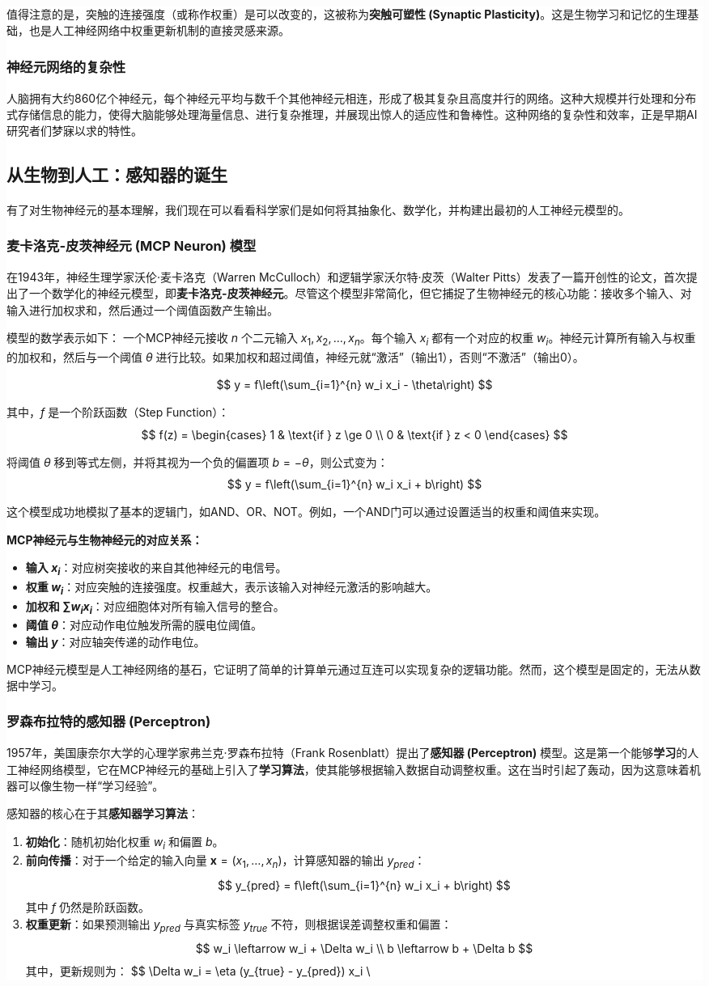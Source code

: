 值得注意的是，突触的连接强度（或称作权重）是可以改变的，这被称为**突触可塑性 (Synaptic Plasticity)**。这是生物学习和记忆的生理基础，也是人工神经网络中权重更新机制的直接灵感来源。

### 神经元网络的复杂性

人脑拥有大约860亿个神经元，每个神经元平均与数千个其他神经元相连，形成了极其复杂且高度并行的网络。这种大规模并行处理和分布式存储信息的能力，使得大脑能够处理海量信息、进行复杂推理，并展现出惊人的适应性和鲁棒性。这种网络的复杂性和效率，正是早期AI研究者们梦寐以求的特性。

## 从生物到人工：感知器的诞生

有了对生物神经元的基本理解，我们现在可以看看科学家们是如何将其抽象化、数学化，并构建出最初的人工神经元模型的。

### 麦卡洛克-皮茨神经元 (MCP Neuron) 模型

在1943年，神经生理学家沃伦·麦卡洛克（Warren McCulloch）和逻辑学家沃尔特·皮茨（Walter Pitts）发表了一篇开创性的论文，首次提出了一个数学化的神经元模型，即**麦卡洛克-皮茨神经元**。尽管这个模型非常简化，但它捕捉了生物神经元的核心功能：接收多个输入、对输入进行加权求和，然后通过一个阈值函数产生输出。

模型的数学表示如下：
一个MCP神经元接收 $n$ 个二元输入 $x_1, x_2, \dots, x_n$。每个输入 $x_i$ 都有一个对应的权重 $w_i$。神经元计算所有输入与权重的加权和，然后与一个阈值 $\theta$ 进行比较。如果加权和超过阈值，神经元就“激活”（输出1），否则“不激活”（输出0）。

$$
y = f\left(\sum_{i=1}^{n} w_i x_i - \theta\right)
$$

其中，$f$ 是一个阶跃函数（Step Function）：
$$
f(z) = \begin{cases} 1 & \text{if } z \ge 0 \\ 0 & \text{if } z < 0 \end{cases}
$$

将阈值 $\theta$ 移到等式左侧，并将其视为一个负的偏置项 $b = -\theta$，则公式变为：
$$
y = f\left(\sum_{i=1}^{n} w_i x_i + b\right)
$$

这个模型成功地模拟了基本的逻辑门，如AND、OR、NOT。例如，一个AND门可以通过设置适当的权重和阈值来实现。

**MCP神经元与生物神经元的对应关系：**

*   **输入 $x_i$**：对应树突接收的来自其他神经元的电信号。
*   **权重 $w_i$**：对应突触的连接强度。权重越大，表示该输入对神经元激活的影响越大。
*   **加权和 $\sum w_i x_i$**：对应细胞体对所有输入信号的整合。
*   **阈值 $\theta$**：对应动作电位触发所需的膜电位阈值。
*   **输出 $y$**：对应轴突传递的动作电位。

MCP神经元模型是人工神经网络的基石，它证明了简单的计算单元通过互连可以实现复杂的逻辑功能。然而，这个模型是固定的，无法从数据中学习。

### 罗森布拉特的感知器 (Perceptron)

1957年，美国康奈尔大学的心理学家弗兰克·罗森布拉特（Frank Rosenblatt）提出了**感知器 (Perceptron)** 模型。这是第一个能够**学习**的人工神经网络模型，它在MCP神经元的基础上引入了**学习算法**，使其能够根据输入数据自动调整权重。这在当时引起了轰动，因为这意味着机器可以像生物一样“学习经验”。

感知器的核心在于其**感知器学习算法**：

1.  **初始化**：随机初始化权重 $w_i$ 和偏置 $b$。
2.  **前向传播**：对于一个给定的输入向量 $\mathbf{x} = (x_1, \dots, x_n)$，计算感知器的输出 $y_{pred}$：
    $$
    y_{pred} = f\left(\sum_{i=1}^{n} w_i x_i + b\right)
    $$
    其中 $f$ 仍然是阶跃函数。
3.  **权重更新**：如果预测输出 $y_{pred}$ 与真实标签 $y_{true}$ 不符，则根据误差调整权重和偏置：
    $$
    w_i \leftarrow w_i + \Delta w_i \\
    b \leftarrow b + \Delta b
    $$
    其中，更新规则为：
    $$
    \Delta w_i = \eta (y_{true} - y_{pred}) x_i \\